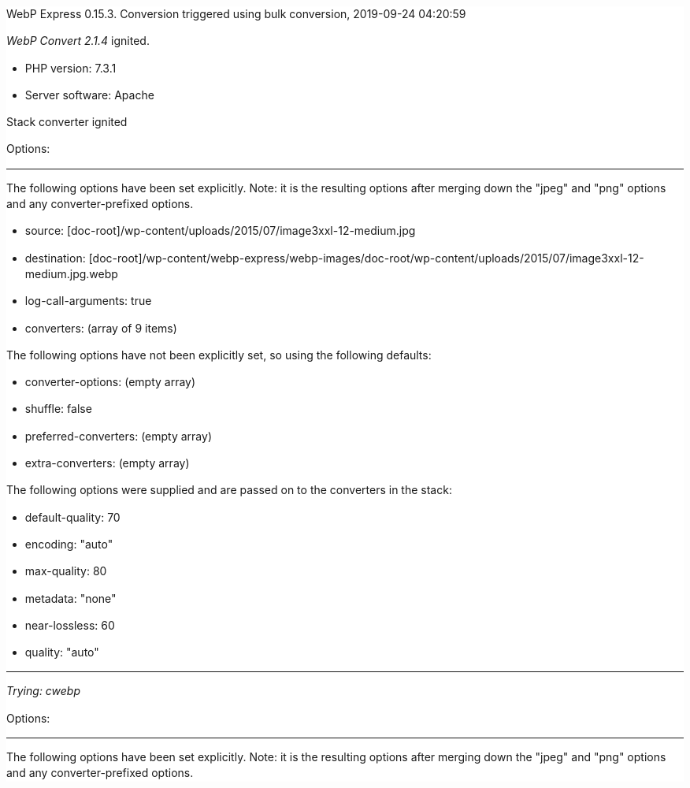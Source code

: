 WebP Express 0.15.3. Conversion triggered using bulk conversion, 2019-09-24 04:20:59


*WebP Convert 2.1.4*  ignited.

- PHP version: 7.3.1

- Server software: Apache


Stack converter ignited


Options:

------------

The following options have been set explicitly. Note: it is the resulting options after merging down the "jpeg" and "png" options and any converter-prefixed options.

- source: [doc-root]/wp-content/uploads/2015/07/image3xxl-12-medium.jpg

- destination: [doc-root]/wp-content/webp-express/webp-images/doc-root/wp-content/uploads/2015/07/image3xxl-12-medium.jpg.webp

- log-call-arguments: true

- converters: (array of 9 items)


The following options have not been explicitly set, so using the following defaults:

- converter-options: (empty array)

- shuffle: false

- preferred-converters: (empty array)

- extra-converters: (empty array)


The following options were supplied and are passed on to the converters in the stack:

- default-quality: 70

- encoding: "auto"

- max-quality: 80

- metadata: "none"

- near-lossless: 60

- quality: "auto"

------------



*Trying: cwebp* 


Options:

------------

The following options have been set explicitly. Note: it is the resulting options after merging down the "jpeg" and "png" options and any converter-prefixed options.
